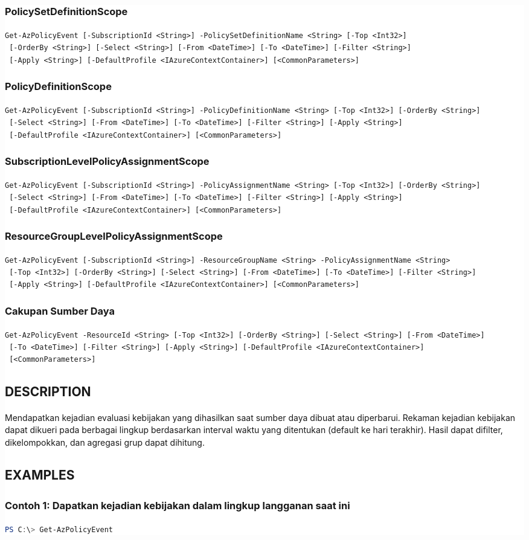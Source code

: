 ### PolicySetDefinitionScope
```
Get-AzPolicyEvent [-SubscriptionId <String>] -PolicySetDefinitionName <String> [-Top <Int32>]
 [-OrderBy <String>] [-Select <String>] [-From <DateTime>] [-To <DateTime>] [-Filter <String>]
 [-Apply <String>] [-DefaultProfile <IAzureContextContainer>] [<CommonParameters>]
```

### PolicyDefinitionScope
```
Get-AzPolicyEvent [-SubscriptionId <String>] -PolicyDefinitionName <String> [-Top <Int32>] [-OrderBy <String>]
 [-Select <String>] [-From <DateTime>] [-To <DateTime>] [-Filter <String>] [-Apply <String>]
 [-DefaultProfile <IAzureContextContainer>] [<CommonParameters>]
```

### SubscriptionLevelPolicyAssignmentScope
```
Get-AzPolicyEvent [-SubscriptionId <String>] -PolicyAssignmentName <String> [-Top <Int32>] [-OrderBy <String>]
 [-Select <String>] [-From <DateTime>] [-To <DateTime>] [-Filter <String>] [-Apply <String>]
 [-DefaultProfile <IAzureContextContainer>] [<CommonParameters>]
```

### ResourceGroupLevelPolicyAssignmentScope
```
Get-AzPolicyEvent [-SubscriptionId <String>] -ResourceGroupName <String> -PolicyAssignmentName <String>
 [-Top <Int32>] [-OrderBy <String>] [-Select <String>] [-From <DateTime>] [-To <DateTime>] [-Filter <String>]
 [-Apply <String>] [-DefaultProfile <IAzureContextContainer>] [<CommonParameters>]
```

### Cakupan Sumber Daya
```
Get-AzPolicyEvent -ResourceId <String> [-Top <Int32>] [-OrderBy <String>] [-Select <String>] [-From <DateTime>]
 [-To <DateTime>] [-Filter <String>] [-Apply <String>] [-DefaultProfile <IAzureContextContainer>]
 [<CommonParameters>]
```

## DESCRIPTION
Mendapatkan kejadian evaluasi kebijakan yang dihasilkan saat sumber daya dibuat atau diperbarui. Rekaman kejadian kebijakan dapat dikueri pada berbagai lingkup berdasarkan interval waktu yang ditentukan (default ke hari terakhir). Hasil dapat difilter, dikelompokkan, dan agregasi grup dapat dihitung.

## EXAMPLES

### Contoh 1: Dapatkan kejadian kebijakan dalam lingkup langganan saat ini
```powershell
PS C:\> Get-AzPolicyEvent
```
